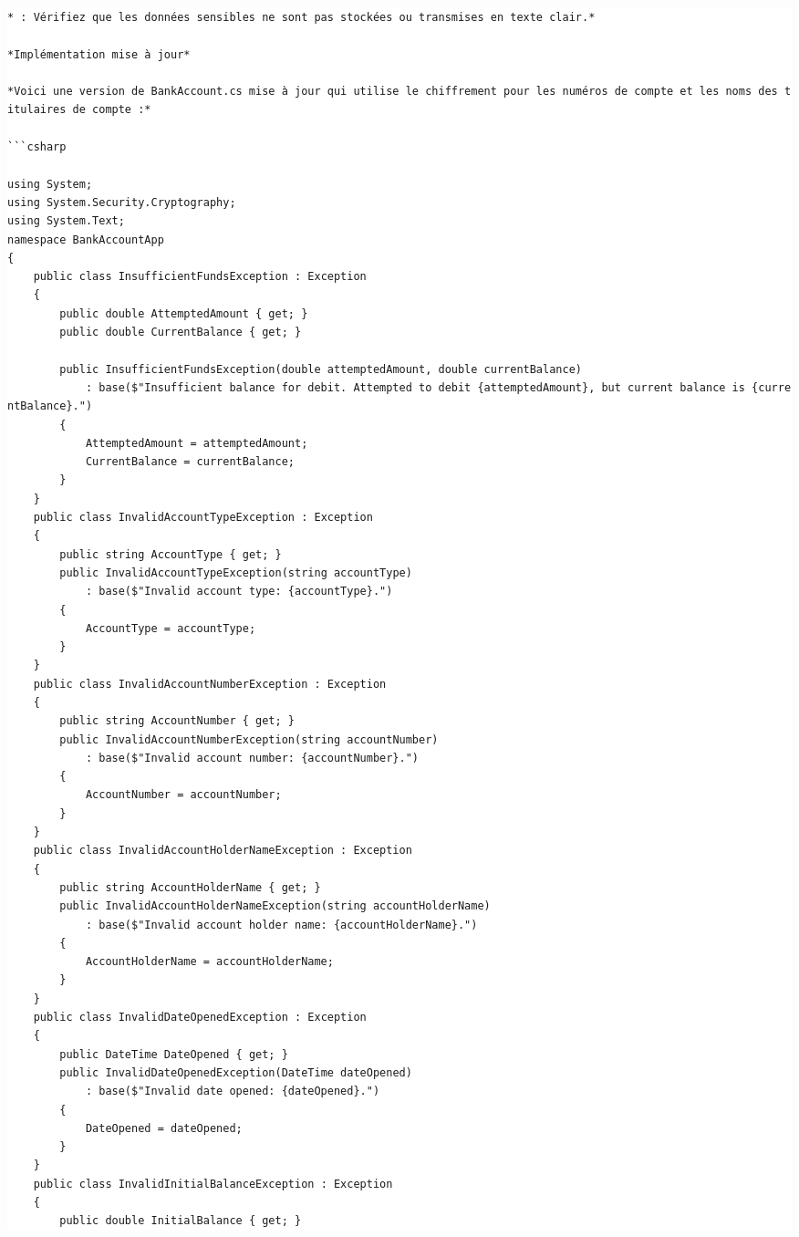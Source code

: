     * : Vérifiez que les données sensibles ne sont pas stockées ou transmises en texte clair.*

    *Implémentation mise à jour*

    *Voici une version de BankAccount.cs mise à jour qui utilise le chiffrement pour les numéros de compte et les noms des titulaires de compte :*

    ```csharp

    using System;
    using System.Security.Cryptography;
    using System.Text;
    namespace BankAccountApp
    {
        public class InsufficientFundsException : Exception
        {
            public double AttemptedAmount { get; }
            public double CurrentBalance { get; }
    
            public InsufficientFundsException(double attemptedAmount, double currentBalance)
                : base($"Insufficient balance for debit. Attempted to debit {attemptedAmount}, but current balance is {currentBalance}.")
            {
                AttemptedAmount = attemptedAmount;
                CurrentBalance = currentBalance;
            }
        }
        public class InvalidAccountTypeException : Exception
        {
            public string AccountType { get; }
            public InvalidAccountTypeException(string accountType)
                : base($"Invalid account type: {accountType}.")
            {
                AccountType = accountType;
            }
        }
        public class InvalidAccountNumberException : Exception
        {
            public string AccountNumber { get; }
            public InvalidAccountNumberException(string accountNumber)
                : base($"Invalid account number: {accountNumber}.")
            {
                AccountNumber = accountNumber;
            }
        }
        public class InvalidAccountHolderNameException : Exception
        {
            public string AccountHolderName { get; }
            public InvalidAccountHolderNameException(string accountHolderName)
                : base($"Invalid account holder name: {accountHolderName}.")
            {
                AccountHolderName = accountHolderName;
            }
        }
        public class InvalidDateOpenedException : Exception
        {
            public DateTime DateOpened { get; }
            public InvalidDateOpenedException(DateTime dateOpened)
                : base($"Invalid date opened: {dateOpened}.")
            {
                DateOpened = dateOpened;
            }
        }
        public class InvalidInitialBalanceException : Exception
        {
            public double InitialBalance { get; }